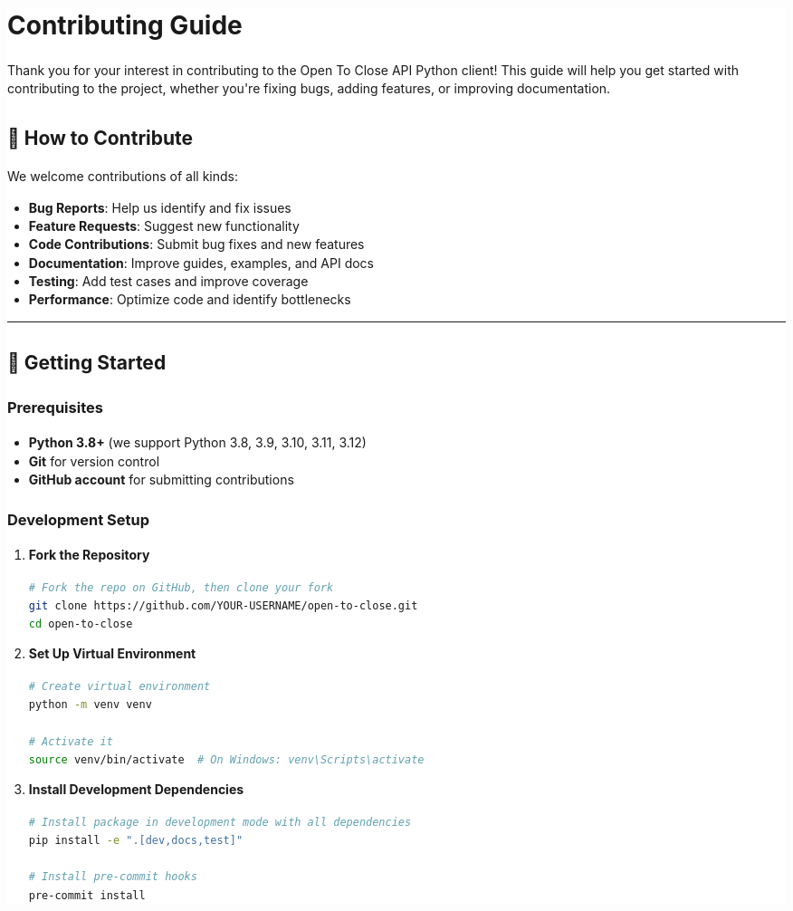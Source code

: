 # Contributing Guide

Thank you for your interest in contributing to the Open To Close API Python client! This guide will help you get started with contributing to the project, whether you're fixing bugs, adding features, or improving documentation.

## 🤝 How to Contribute

We welcome contributions of all kinds:

- **Bug Reports**: Help us identify and fix issues
- **Feature Requests**: Suggest new functionality
- **Code Contributions**: Submit bug fixes and new features
- **Documentation**: Improve guides, examples, and API docs
- **Testing**: Add test cases and improve coverage
- **Performance**: Optimize code and identify bottlenecks

---

## 🚀 Getting Started

### Prerequisites

- **Python 3.8+** (we support Python 3.8, 3.9, 3.10, 3.11, 3.12)
- **Git** for version control
- **GitHub account** for submitting contributions

### Development Setup

1. **Fork the Repository**
   ```bash
   # Fork the repo on GitHub, then clone your fork
   git clone https://github.com/YOUR-USERNAME/open-to-close.git
   cd open-to-close
   ```

2. **Set Up Virtual Environment**
   ```bash
   # Create virtual environment
   python -m venv venv
   
   # Activate it
   source venv/bin/activate  # On Windows: venv\Scripts\activate
   ```

3. **Install Development Dependencies**
   ```bash
   # Install package in development mode with all dependencies
   pip install -e ".[dev,docs,test]"
   
   # Install pre-commit hooks
   pre-commit install
   ```

